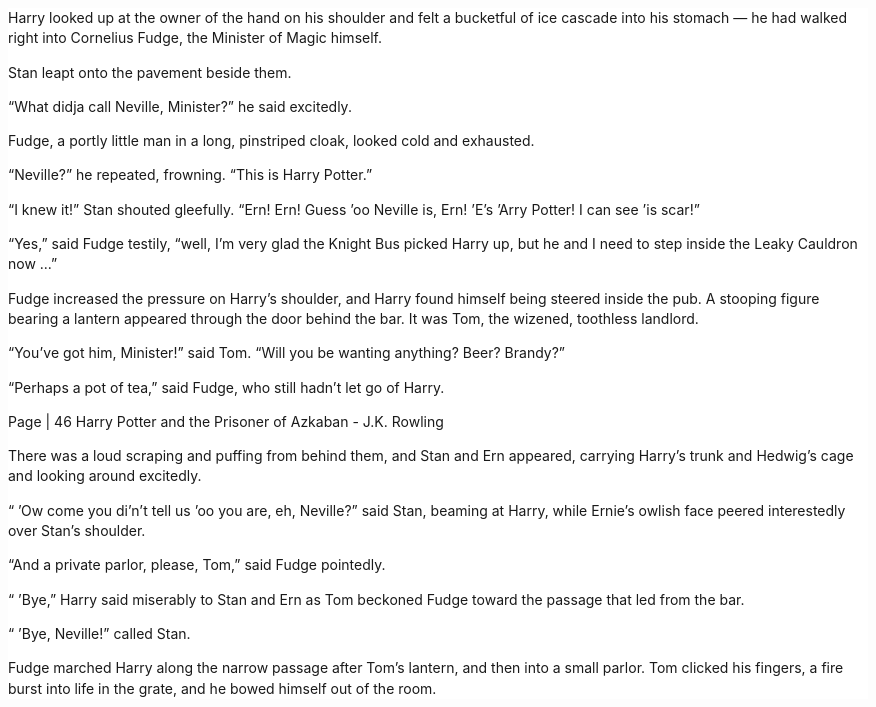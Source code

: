 Harry looked up at the owner of the hand on his 
shoulder and felt a bucketful of ice cascade into his 
stomach — he had walked right into Cornelius Fudge, 
the Minister of Magic himself. 

Stan leapt onto the pavement beside them. 

“What didja call Neville, Minister?” he said excitedly. 

Fudge, a portly little man in a long, pinstriped cloak, 
looked cold and exhausted. 

“Neville?” he repeated, frowning. “This is Harry 
Potter.” 

“I knew it!” Stan shouted gleefully. “Ern! Ern! Guess 
’oo Neville is, Ern! ’E’s ’Arry Potter! I can see ’is scar!” 

“Yes,” said Fudge testily, “well, I’m very glad the 
Knight Bus picked Harry up, but he and I need to 
step inside the Leaky Cauldron now ...” 

Fudge increased the pressure on Harry’s shoulder, 
and Harry found himself being steered inside the pub. 
A stooping figure bearing a lantern appeared through 
the door behind the bar. It was Tom, the wizened, 
toothless landlord. 

“You’ve got him, Minister!” said Tom. “Will you be 
wanting anything? Beer? Brandy?” 

“Perhaps a pot of tea,” said Fudge, who still hadn’t let 
go of Harry. 

Page | 46 Harry Potter and the Prisoner of Azkaban - J.K. Rowling 




There was a loud scraping and puffing from behind 
them, and Stan and Ern appeared, carrying Harry’s 
trunk and Hedwig’s cage and looking around 
excitedly. 

“ ’Ow come you di’n’t tell us ’oo you are, eh, Neville?” 
said Stan, beaming at Harry, while Ernie’s owlish face 
peered interestedly over Stan’s shoulder. 

“And a private parlor, please, Tom,” said Fudge 
pointedly. 

“ ’Bye,” Harry said miserably to Stan and Ern as Tom 
beckoned Fudge toward the passage that led from the 
bar. 

“ ’Bye, Neville!” called Stan. 

Fudge marched Harry along the narrow passage after 
Tom’s lantern, and then into a small parlor. Tom 
clicked his fingers, a fire burst into life in the grate, 
and he bowed himself out of the room. 

